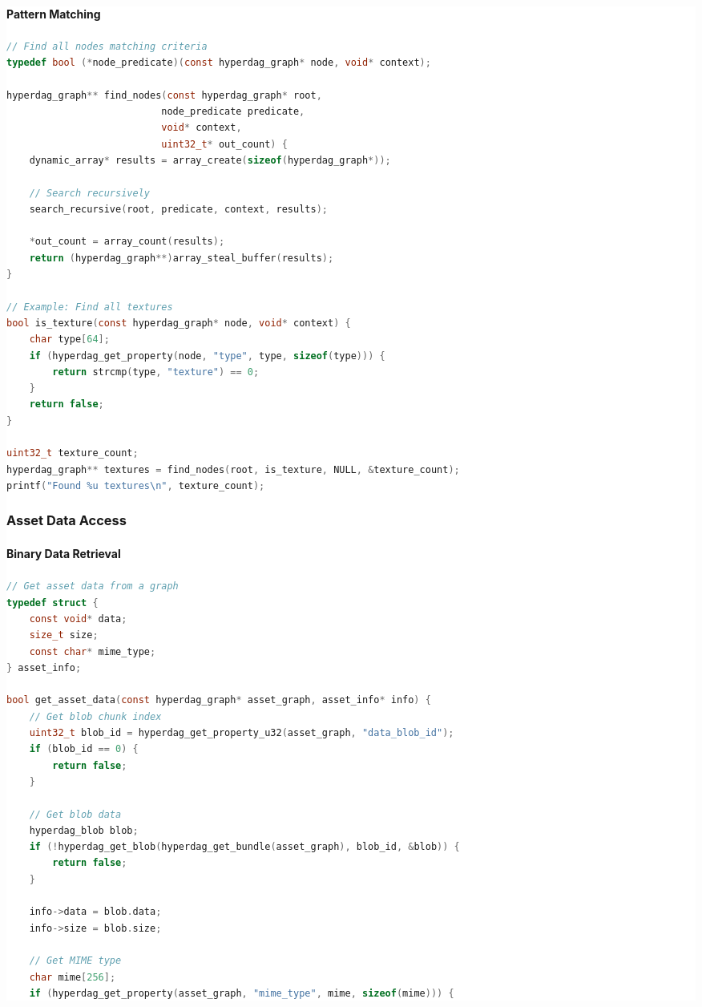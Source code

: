 
#### Pattern Matching

```c
// Find all nodes matching criteria
typedef bool (*node_predicate)(const hyperdag_graph* node, void* context);

hyperdag_graph** find_nodes(const hyperdag_graph* root,
                           node_predicate predicate,
                           void* context,
                           uint32_t* out_count) {
    dynamic_array* results = array_create(sizeof(hyperdag_graph*));
    
    // Search recursively
    search_recursive(root, predicate, context, results);
    
    *out_count = array_count(results);
    return (hyperdag_graph**)array_steal_buffer(results);
}

// Example: Find all textures
bool is_texture(const hyperdag_graph* node, void* context) {
    char type[64];
    if (hyperdag_get_property(node, "type", type, sizeof(type))) {
        return strcmp(type, "texture") == 0;
    }
    return false;
}

uint32_t texture_count;
hyperdag_graph** textures = find_nodes(root, is_texture, NULL, &texture_count);
printf("Found %u textures\n", texture_count);
```

### Asset Data Access

#### Binary Data Retrieval

```c
// Get asset data from a graph
typedef struct {
    const void* data;
    size_t size;
    const char* mime_type;
} asset_info;

bool get_asset_data(const hyperdag_graph* asset_graph, asset_info* info) {
    // Get blob chunk index
    uint32_t blob_id = hyperdag_get_property_u32(asset_graph, "data_blob_id");
    if (blob_id == 0) {
        return false;
    }
    
    // Get blob data
    hyperdag_blob blob;
    if (!hyperdag_get_blob(hyperdag_get_bundle(asset_graph), blob_id, &blob)) {
        return false;
    }
    
    info->data = blob.data;
    info->size = blob.size;
    
    // Get MIME type
    char mime[256];
    if (hyperdag_get_property(asset_graph, "mime_type", mime, sizeof(mime))) {
```